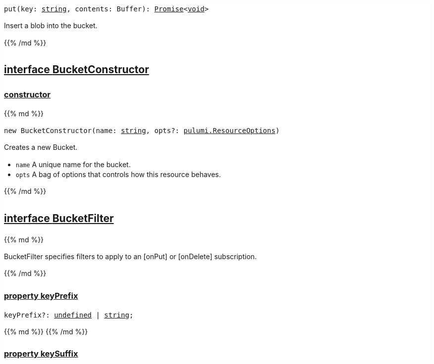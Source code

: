 <pre class="highlight"><span class='kd'></span>put(key: <span class='kd'><a href='https://developer.mozilla.org/en-US/docs/Web/JavaScript/Reference/Global_Objects/String'>string</a></span>, contents: Buffer): <a href='https://developer.mozilla.org/en-US/docs/Web/JavaScript/Reference/Global_Objects/Promise'>Promise</a>&lt;<span class='kd'><a href='https://www.typescriptlang.org/docs/handbook/basic-types.html#void'>void</a></span>&gt;</pre>


Insert a blob into the bucket.

{{% /md %}}
</div>
</div>
<h2 class="pdoc-module-header" id="BucketConstructor">
<a class="pdoc-member-name" href="https://github.com/pulumi/pulumi-cloud/blob/c9b98bbc894434b92ef569c19fdc945769bdb945/api/bucket.ts#L48">interface <b>BucketConstructor</b></a>
</h2>
<div class="pdoc-module-contents">
<h3 class="pdoc-member-header" id="BucketConstructor-constructor">
<a class="pdoc-child-name" href="https://github.com/pulumi/pulumi-cloud/blob/c9b98bbc894434b92ef569c19fdc945769bdb945/api/bucket.ts#L48"> <b>constructor</b></a>
</h3>
<div class="pdoc-member-contents">
{{% md %}}

<pre class="highlight"><span class='kd'></span><span class='kd'>new</span> BucketConstructor(name: <span class='kd'><a href='https://developer.mozilla.org/en-US/docs/Web/JavaScript/Reference/Global_Objects/String'>string</a></span>, opts?: <a href='/reference/pkg/nodejs/pulumi/pulumi/#ResourceOptions'>pulumi.ResourceOptions</a>)</pre>


Creates a new Bucket.

* `name` A unique name for the bucket.
* `opts` A bag of options that controls how this resource behaves.

{{% /md %}}
</div>
</div>
<h2 class="pdoc-module-header" id="BucketFilter">
<a class="pdoc-member-name" href="https://github.com/pulumi/pulumi-cloud/blob/c9b98bbc894434b92ef569c19fdc945769bdb945/api/bucket.ts#L43">interface <b>BucketFilter</b></a>
</h2>
<div class="pdoc-module-contents">
{{% md %}}

BucketFilter specifies filters to apply to an [onPut] or [onDelete] subscription.

{{% /md %}}
<h3 class="pdoc-member-header" id="BucketFilter-keyPrefix">
<a class="pdoc-child-name" href="https://github.com/pulumi/pulumi-cloud/blob/c9b98bbc894434b92ef569c19fdc945769bdb945/api/bucket.ts#L44">property <b>keyPrefix</b></a>
</h3>
<div class="pdoc-member-contents">
<pre class="highlight"><span class='kd'></span>keyPrefix?: <span class='kd'><a href='https://developer.mozilla.org/en-US/docs/Web/JavaScript/Reference/Global_Objects/undefined'>undefined</a></span> | <span class='kd'><a href='https://developer.mozilla.org/en-US/docs/Web/JavaScript/Reference/Global_Objects/String'>string</a></span>;</pre>
{{% md %}}
{{% /md %}}
</div>
<h3 class="pdoc-member-header" id="BucketFilter-keySuffix">
<a class="pdoc-child-name" href="https://github.com/pulumi/pulumi-cloud/blob/c9b98bbc894434b92ef569c19fdc945769bdb945/api/bucket.ts#L45">property <b>keySuffix</b></a>
</h3>
<div class="pdoc-member-contents">